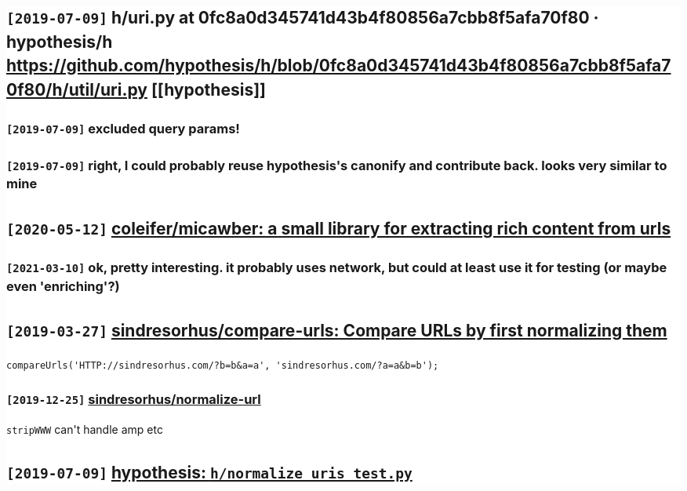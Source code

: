 
## `[2019-07-09]` h/uri.py at 0fc8a0d345741d43b4f80856a7cbb8f5afa70f80 · hypothesis/h <https://github.com/hypothesis/h/blob/0fc8a0d345741d43b4f80856a7cbb8f5afa70f80/h/util/uri.py>      [[hypothesis]]





### `[2019-07-09]` excluded query params!




### `[2019-07-09]` right, I could probably reuse hypothesis's canonify and contribute back. looks very similar to mine




## `[2020-05-12]` [coleifer/micawber: a small library for extracting rich content from urls](https://github.com/coleifer/micawber)





### `[2021-03-10]` ok, pretty interesting. it probably uses network, but could at least use it for testing (or maybe even 'enriching'?)




## `[2019-03-27]` [sindresorhus/compare-urls: Compare URLs by first normalizing them](https://github.com/sindresorhus/compare-urls)

    compareUrls('HTTP://sindresorhus.com/?b=b&a=a', 'sindresorhus.com/?a=a&b=b');




### `[2019-12-25]` [sindresorhus/normalize-url](https://github.com/sindresorhus/normalize-url)

`stripWWW` can't handle amp etc  




## `[2019-07-09]` [hypothesis: `h/normalize_uris_test.py`](https://github.com/hypothesis/h/blob/0fc8a0d345741d43b4f80856a7cbb8f5afa70f80/tests/h/cli/commands/normalize_uris_test.py)


